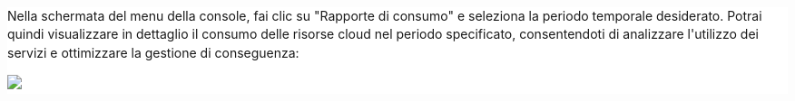 Nella schermata del menu della console, fai clic su "Rapporte di consumo" e seleziona la periodo temporale desiderato. Potrai quindi visualizzare in dettaglio il consumo delle risorse cloud nel periodo specificato, consentendoti di analizzare l'utilizzo dei servizi e ottimizzare la gestione di conseguenza:

<img src={shivaTenantRessources_01} />
